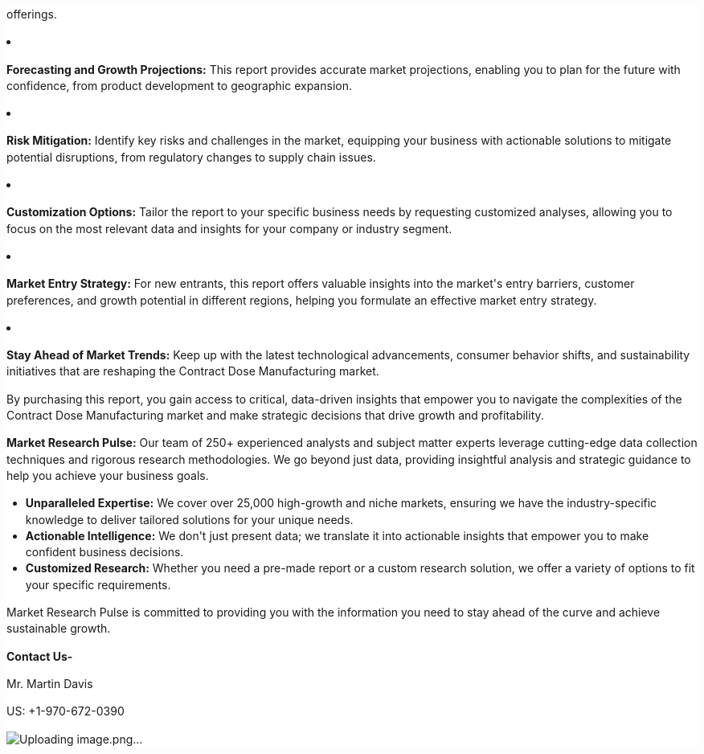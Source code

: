 offerings.</p></li><li><p><strong>Forecasting and Growth Projections:</strong> This report provides accurate market projections, enabling you to plan for the future with confidence, from product development to geographic expansion.</p></li><li><p><strong>Risk Mitigation:</strong> Identify key risks and challenges in the market, equipping your business with actionable solutions to mitigate potential disruptions, from regulatory changes to supply chain issues.</p></li><li><p><strong>Customization Options:</strong> Tailor the report to your specific business needs by requesting customized analyses, allowing you to focus on the most relevant data and insights for your company or industry segment.</p></li><li><p><strong>Market Entry Strategy:</strong> For new entrants, this report offers valuable insights into the market's entry barriers, customer preferences, and growth potential in different regions, helping you formulate an effective market entry strategy.</p></li><li><p><strong>Stay Ahead of Market Trends:</strong> Keep up with the latest technological advancements, consumer behavior shifts, and sustainability initiatives that are reshaping the Contract Dose Manufacturing market.</p></li></ol><p>By purchasing this report, you gain access to critical, data-driven insights that empower you to navigate the complexities of the Contract Dose Manufacturing market and make strategic decisions that drive growth and profitability.</p><p><strong>Market Research Pulse:</strong>&nbsp;Our team of 250+ experienced analysts and subject matter experts leverage cutting-edge data collection techniques and rigorous research methodologies. We go beyond just data, providing insightful analysis and strategic guidance to help you achieve your business goals.</p><ul><li><strong>Unparalleled Expertise:</strong>&nbsp;We cover over 25,000 high-growth and niche markets, ensuring we have the industry-specific knowledge to deliver tailored solutions for your unique needs.</li><li><strong>Actionable Intelligence:</strong>&nbsp;We don't just present data; we translate it into actionable insights that empower you to make confident business decisions.</li><li><strong>Customized Research:</strong>&nbsp;Whether you need a pre-made report or a custom research solution, we offer a variety of options to fit your specific requirements.</li></ul><p>Market Research Pulse is committed to providing you with the information you need to stay ahead of the curve and achieve sustainable growth.</p><p><strong>Contact Us-</strong></p><p>Mr. Martin Davis</p><p>US: +1-970-672-0390</p>
![Uploading image.png…]()
